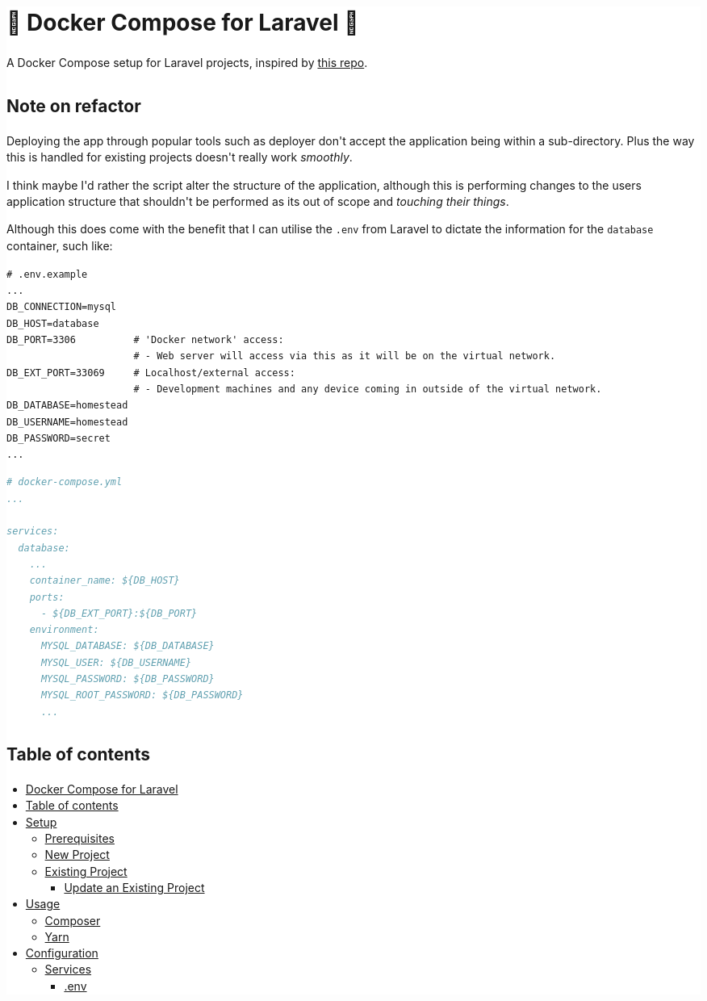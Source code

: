 # 🐳 Docker Compose for Laravel 🐘
A Docker Compose setup for Laravel projects, inspired by [this repo](https://github.com/aschmelyun/docker-compose-laravel).

## Note on refactor
Deploying the app through popular tools such as deployer don't accept the application being within a sub-directory. Plus the way this is handled for existing projects doesn't really work *smoothly*.

I think maybe I'd rather the script alter the structure of the application, although this is performing changes to the users application structure that shouldn't be performed as its out of scope and *touching their things*.

Although this does come with the benefit that I can utilise the `.env` from Laravel to dictate the information for the `database` container, such like:

```ENV
# .env.example
...
DB_CONNECTION=mysql
DB_HOST=database
DB_PORT=3306          # 'Docker network' access:
                      # - Web server will access via this as it will be on the virtual network.
DB_EXT_PORT=33069     # Localhost/external access:
                      # - Development machines and any device coming in outside of the virtual network.
DB_DATABASE=homestead
DB_USERNAME=homestead
DB_PASSWORD=secret
...
```

```YAML
# docker-compose.yml
...

services:
  database:
    ...
    container_name: ${DB_HOST}
    ports:
      - ${DB_EXT_PORT}:${DB_PORT}
    environment:
      MYSQL_DATABASE: ${DB_DATABASE}
      MYSQL_USER: ${DB_USERNAME}
      MYSQL_PASSWORD: ${DB_PASSWORD}
      MYSQL_ROOT_PASSWORD: ${DB_PASSWORD}
      ...
```

## Table of contents
* [Docker Compose for Laravel](#-docker-compose-for-laravel-)
* [Table of contents](#table-of-contents)
* [Setup](#setup)
  * [Prerequisites](#prerequisites)
  * [New Project](#new-project)
  * [Existing Project](#existing-project)
    * [Update an Existing Project](#update-an-existing-project)
* [Usage](#usage)
  * [Composer](#composer)
  * [Yarn](#yarn)
* [Configuration](#configuration)
  * [Services](#services)
    * [.env](#env)
